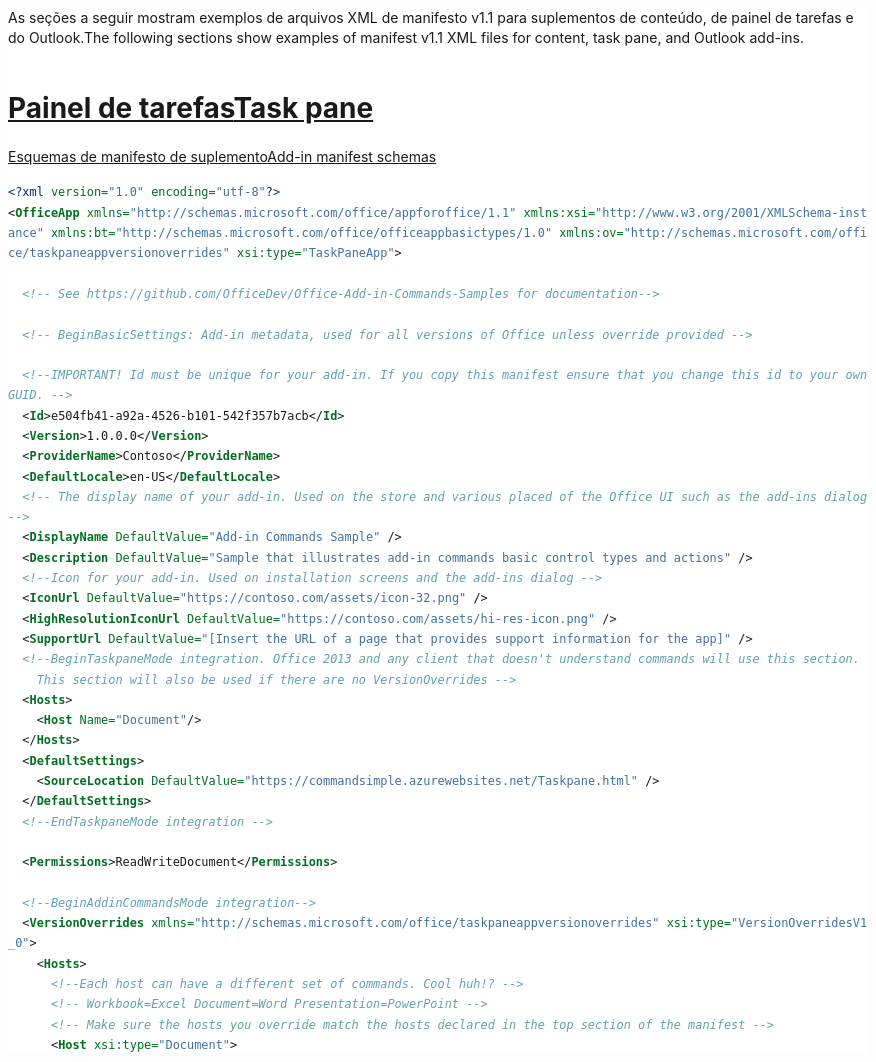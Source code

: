 <span data-ttu-id="c6b9c-250">As seções a seguir mostram exemplos de arquivos XML de manifesto v1.1 para suplementos de conteúdo, de painel de tarefas e do Outlook.</span><span class="sxs-lookup"><span data-stu-id="c6b9c-250">The following sections show examples of manifest v1.1 XML files for content, task pane, and Outlook add-ins.</span></span>

# <a name="task-pane"></a>[<span data-ttu-id="c6b9c-251">Painel de tarefas</span><span class="sxs-lookup"><span data-stu-id="c6b9c-251">Task pane</span></span>](#tab/tabid-1)

[<span data-ttu-id="c6b9c-252">Esquemas de manifesto de suplemento</span><span class="sxs-lookup"><span data-stu-id="c6b9c-252">Add-in manifest schemas</span></span>](/openspecs/office_file_formats/ms-owemxml/c6a06390-34b8-4b42-82eb-b28be12494a8)

```XML
<?xml version="1.0" encoding="utf-8"?>
<OfficeApp xmlns="http://schemas.microsoft.com/office/appforoffice/1.1" xmlns:xsi="http://www.w3.org/2001/XMLSchema-instance" xmlns:bt="http://schemas.microsoft.com/office/officeappbasictypes/1.0" xmlns:ov="http://schemas.microsoft.com/office/taskpaneappversionoverrides" xsi:type="TaskPaneApp">

  <!-- See https://github.com/OfficeDev/Office-Add-in-Commands-Samples for documentation-->

  <!-- BeginBasicSettings: Add-in metadata, used for all versions of Office unless override provided -->

  <!--IMPORTANT! Id must be unique for your add-in. If you copy this manifest ensure that you change this id to your own GUID. -->
  <Id>e504fb41-a92a-4526-b101-542f357b7acb</Id>
  <Version>1.0.0.0</Version>
  <ProviderName>Contoso</ProviderName>
  <DefaultLocale>en-US</DefaultLocale>
  <!-- The display name of your add-in. Used on the store and various placed of the Office UI such as the add-ins dialog -->
  <DisplayName DefaultValue="Add-in Commands Sample" />
  <Description DefaultValue="Sample that illustrates add-in commands basic control types and actions" />
  <!--Icon for your add-in. Used on installation screens and the add-ins dialog -->
  <IconUrl DefaultValue="https://contoso.com/assets/icon-32.png" />
  <HighResolutionIconUrl DefaultValue="https://contoso.com/assets/hi-res-icon.png" />
  <SupportUrl DefaultValue="[Insert the URL of a page that provides support information for the app]" />
  <!--BeginTaskpaneMode integration. Office 2013 and any client that doesn't understand commands will use this section.
    This section will also be used if there are no VersionOverrides -->
  <Hosts>
    <Host Name="Document"/>
  </Hosts>
  <DefaultSettings>
    <SourceLocation DefaultValue="https://commandsimple.azurewebsites.net/Taskpane.html" />
  </DefaultSettings>
  <!--EndTaskpaneMode integration -->

  <Permissions>ReadWriteDocument</Permissions>

  <!--BeginAddinCommandsMode integration-->
  <VersionOverrides xmlns="http://schemas.microsoft.com/office/taskpaneappversionoverrides" xsi:type="VersionOverridesV1_0">
    <Hosts>
      <!--Each host can have a different set of commands. Cool huh!? -->
      <!-- Workbook=Excel Document=Word Presentation=PowerPoint -->
      <!-- Make sure the hosts you override match the hosts declared in the top section of the manifest -->
      <Host xsi:type="Document">
```

[officeapp]: /office/dev/add-ins/reference/manifest/officeapp
[id]: /office/dev/add-ins/reference/manifest/id
[version]: /office/dev/add-ins/reference/manifest/version
[providername]: /office/dev/add-ins/reference/manifest/providername
[defaultlocale]: /office/dev/add-ins/reference/manifest/defaultlocale
[displayname]: /office/dev/add-ins/reference/manifest/displayname
[description]: /office/dev/add-ins/reference/manifest/description
[iconurl]: /office/dev/add-ins/reference/manifest/iconurl
[supporturl]: /office/dev/add-ins/reference/manifest/supporturl
[defaultsettings (contentapp)]: /office/dev/add-ins/reference/manifest/defaultsettings
[defaultsettings (taskpaneapp)]: /office/dev/add-ins/reference/manifest/defaultsettings
[sourcelocation (contentapp)]: /office/dev/add-ins/reference/manifest/sourcelocation
[sourcelocation (taskpaneapp)]: /office/dev/add-ins/reference/manifest/sourcelocation
[desktopsettings]: https://msdn.microsoft.com/library/da9fd085-b8cc-2be0-d329-2aa1ef5d3f1c(Office.15).aspx
[sourcelocation (mailapp)]: https://msdn.microsoft.com/library/3792d389-bebd-d19a-9d90-35b7a0bfc623%28Office.15%29.aspx
[permissões (contentapp)]: /office/dev/add-ins/reference/manifest/permissions
[permissions (contentapp)]: /office/dev/add-ins/reference/manifest/permissions
[permissões (taskpaneapp)]: /office/dev/add-ins/reference/manifest/permissions
[permissions (taskpaneapp)]: /office/dev/add-ins/reference/manifest/permissions
[permissões (mailapp)]: /office/dev/add-ins/reference/manifest/permissions
[permissions (mailapp)]: /office/dev/add-ins/reference/manifest/permissions
[regra (rulecollection)]: /office/dev/add-ins/reference/manifest/rule
[rule (rulecollection)]: /office/dev/add-ins/reference/manifest/rule
[regra (mailapp)]: /office/dev/add-ins/reference/manifest/rule
[rule (mailapp)]: /office/dev/add-ins/reference/manifest/rule
[requisitos (mailapp)]: /office/dev/add-ins/reference/manifest/requirements
[requirements (mailapp)\*]: /office/dev/add-ins/reference/manifest/requirements
[set*]: /office/dev/add-ins/reference/manifest/set
[conjuntos (mailapprequirements)\*]: /office/dev/add-ins/reference/manifest/sets
[sets (mailapprequirements)\*]: /office/dev/add-ins/reference/manifest/sets
[formulário\*]: /office/dev/add-ins/reference/manifest/form
[form\*]: /office/dev/add-ins/reference/manifest/form
[formsettings*]: /office/dev/add-ins/reference/manifest/formsettings
[conjuntos (requisitos)\*]: /office/dev/add-ins/reference/manifest/sets
[sets (requirements)\*]: /office/dev/add-ins/reference/manifest/sets
[hosts*]: /office/dev/add-ins/reference/manifest/hosts
[Comandos de suplemento]: create-addin-commands.md
[add-in commands]: create-addin-commands.md